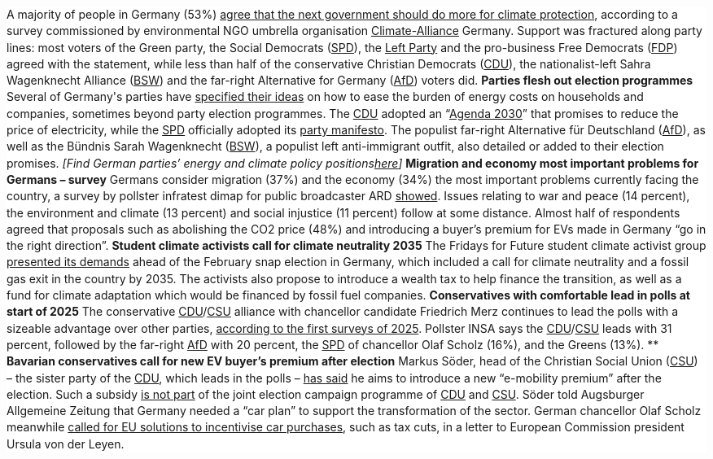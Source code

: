A majority of people in Germany (53%) [agree that the next government should do more for climate protection](https://www.cleanenergywire.org/news/majority-germans-agree-next-govt-should-ramp-climate-protection-efforts-survey), according to a survey commissioned by environmental NGO umbrella organisation [Climate-Alliance](https://www.cleanenergywire.org/experts/climate-alliance-germany) Germany. Support was fractured along party lines: most voters of the Green party, the Social Democrats ([SPD](https://www.cleanenergywire.org/experts/spd-social-democratic-party)), the [Left Party](https://www.cleanenergywire.org/experts/left-party) and the pro-business Free Democrats ([FDP](https://www.cleanenergywire.org/experts/fdp-free-democratic-party)) agreed with the statement, while less than half of the conservative Christian Democrats ([CDU](https://www.cleanenergywire.org/experts/cdu-christian-democratic-union)), the nationalist-left Sahra Wagenknecht Alliance ([BSW](https://www.cleanenergywire.org/experts/bsw-sahra-wagenknecht-alliance)) and the far-right Alternative for Germany ([AfD](https://www.cleanenergywire.org/experts/afd-alternative-germany)) voters did.
**Parties flesh out election programmes**
Several of Germany's parties have [specified their ideas](https://www.cleanenergywire.org/news/energy-costs-focus-german-parties-flesh-out-election-programmes) on how to ease the burden of energy costs on households and companies, sometimes beyond party election programmes. The [CDU](https://www.cleanenergywire.org/experts/cdu-christian-democratic-union) adopted an “[Agenda 2030](https://www.cdu.de/aktuelles/funktionierender-staat/cdu-beschliesst-agenda-2030/)” that promises to reduce the price of electricity, while the [SPD](https://www.cleanenergywire.org/experts/spd-social-democratic-party) officially adopted its [party manifesto](https://www.cleanenergywire.org/news/german-parties-energy-and-climate-policy-positions-2025-general-election). The populist far-right Alternative für Deutschland ([AfD](https://www.cleanenergywire.org/experts/afd-alternative-germany)), as well as the Bündnis Sarah Wagenknecht ([BSW](https://www.cleanenergywire.org/experts/bsw-sahra-wagenknecht-alliance)), a populist left anti-immigrant outfit, also detailed or added to their election promises.
_[Find German parties’ energy and climate policy positions[here](https://www.cleanenergywire.org/news/german-parties-energy-and-climate-policy-positions-2025-general-election)]_
**Migration and economy most important problems for Germans – survey**
Germans consider migration (37%) and the economy (34%) the most important problems currently facing the country, a survey by pollster infratest dimap for public broadcaster ARD [showed](https://www.infratest-dimap.de/umfragen-analysen/bundesweit/ard-deutschlandtrend/2025/januar/). Issues relating to war and peace (14 percent), the environment and climate (13 percent) and social injustice (11 percent) follow at some distance. Almost half of respondents agreed that proposals such as abolishing the CO2 price (48%) and introducing a buyer’s premium for EVs made in Germany “go in the right direction”.
**Student climate activists call for climate neutrality 2035**
The Fridays for Future student climate activist group [presented its demands](https://fridaysforfuture.de/forderungen/forderungen-2025/) ahead of the February snap election in Germany, which included a call for climate neutrality and a fossil gas exit in the country by 2035. The activists also propose to introduce a wealth tax to help finance the transition, as well as a fund for climate adaptation which would be financed by fossil fuel companies.
**Conservatives with comfortable lead in polls at start of 2025**
The conservative [CDU](https://www.cleanenergywire.org/experts/cdu-christian-democratic-union)/[CSU](https://www.cleanenergywire.org/experts/csu-christian-social-union) alliance with chancellor candidate Friedrich Merz continues to lead the polls with a sizeable advantage over other parties, [according to the first surveys of 2025](https://www.wahlrecht.de/umfragen/). Pollster INSA says the [CDU](https://www.cleanenergywire.org/experts/cdu-christian-democratic-union)/[CSU](https://www.cleanenergywire.org/experts/csu-christian-social-union) leads with 31 percent, followed by the far-right [AfD](https://www.cleanenergywire.org/experts/afd-alternative-germany) with 20 percent, the [SPD](https://www.cleanenergywire.org/experts/spd-social-democratic-party) of chancellor Olaf Scholz (16%), and the Greens (13%).
**
**Bavarian conservatives call for new EV buyer’s premium after election**
Markus Söder, head of the Christian Social Union ([CSU](https://www.cleanenergywire.org/experts/csu-christian-social-union)) – the sister party of the [CDU](https://www.cleanenergywire.org/experts/cdu-christian-democratic-union), which leads in the polls – [has said](https://www.zeit.de/wirtschaft/2025-01/automobilindustrie-markus-soeder-e-autos-praemie-foerderung) he aims to introduce a new “e-mobility premium” after the election. Such a subsidy [is not part](https://cloud.2050media.eu/s/93isbHcRRbCrA22) of the joint election campaign programme of [CDU](https://www.cleanenergywire.org/experts/cdu-christian-democratic-union) and [CSU](https://www.cleanenergywire.org/experts/csu-christian-social-union). Söder told Augsburger Allgemeine Zeitung that Germany needed a “car plan” to support the transformation of the sector. German chancellor Olaf Scholz meanwhile [called for EU solutions to incentivise car purchases](https://www.elektroauto-news.net/news/scholz-e-auto-foerderung-europa), such as tax cuts, in a letter to European Commission president Ursula von der Leyen.